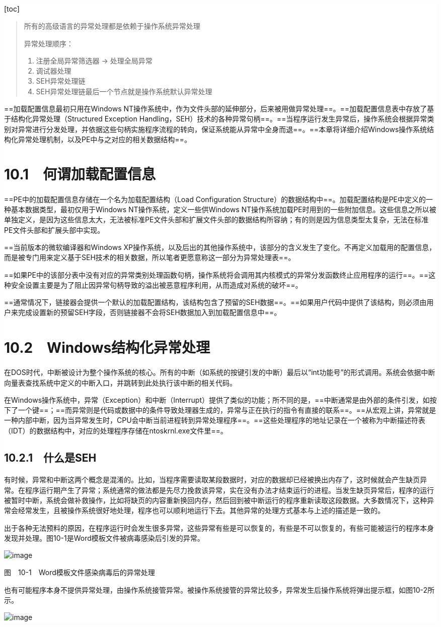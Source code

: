 [toc]

> 所有的高级语言的异常处理都是依赖于操作系统异常处理
>
> 异常处理顺序：
>
> 1. 注册全局异常筛选器 -> 	处理全局异常
> 1. 调试器处理
> 1. SEH异常处理链
> 1. SEH异常处理链最后一个节点就是操作系统默认异常处理

==加载配置信息最初只用在Windows NT操作系统中，作为文件头部的延伸部分，后来被用做异常处理==。==加载配置信息表中存放了基于结构化异常处理（Structured Exception Handling，SEH）技术的各种异常句柄==。==当程序运行发生异常后，操作系统会根据异常类别对异常进行分发处理，并依据这些句柄实施程序流程的转向，保证系统能从异常中全身而退==。==本章将详细介绍Windows操作系统结构化异常处理机制，以及PE中与之对应的相关数据结构==。

# 10.1　何谓加载配置信息

==PE中的加载配置信息存储在一个名为加载配置结构（Load Configuration Structure）的数据结构中==。加载配置结构是PE中定义的一种基本数据类型，最初仅用于Windows NT操作系统，定义一些供Windows NT操作系统加载PE时用到的一些附加信息。这些信息之所以被单独定义，是因为这些信息太大，无法被标准PE文件头部和扩展文件头部的数据结构所容纳；有的则是因为信息类型太复杂，无法在标准PE文件头部和扩展头部中实现。

==当前版本的微软编译器和Windows XP操作系统，以及后出的其他操作系统中，该部分的含义发生了变化。不再定义加载用的配置信息，而是被专门用来定义基于SEH技术的相关数据，所以笔者更愿意称这一部分为异常处理表==。

==如果PE中的该部分表中没有对应的异常类别处理函数句柄，操作系统将会调用其内核模式的异常分发函数终止应用程序的运行==。==这种安全设置主要是为了阻止因异常句柄导致的溢出被恶意程序利用，从而造成对系统的破坏==。

==通常情况下，链接器会提供一个默认的加载配置结构，该结构包含了预留的SEH数据==。==如果用户代码中提供了该结构，则必须由用户来完成设置新的预留SEH字段，否则链接器不会将SEH数据加入到加载配置信息中==。

# 10.2　Windows结构化异常处理

在DOS时代，中断被设计为整个操作系统的核心。所有的中断（如系统的按键引发的中断）最后以“int功能号”的形式调用。系统会依据中断向量表查找系统中定义的中断入口，并跳转到此处执行该中断的相关代码。

在Windows操作系统中，异常（Exception）和中断（Interrupt）提供了类似的功能；所不同的是，==中断通常是由外部的条件引发，如按下了一个键==；==而异常则是代码或数据中的条件导致处理器生成的，异常与正在执行的指令有直接的联系==。==从宏观上讲，异常就是一种内部中断，因为当异常发生时，CPU会中断当前进程转到异常处理程序==。==这些处理程序的地址记录在一个被称为中断描述符表（IDT）的数据结构中，对应的处理程序存储在ntoskrnl.exe文件里==。

## 10.2.1　什么是SEH

有时候，异常和中断这两个概念是混淆的。比如，当程序需要读取某段数据时，对应的数据却已经被换出内存了，这时候就会产生缺页异常。在程序运行期产生了异常；系统通常的做法都是先尽力挽救该异常，实在没有办法才结束运行的进程。当发生缺页异常后，程序的运行被暂时中断，系统会做补救操作，比如将缺页的内容重新换回内存，然后回到被中断运行的程序重新读取这段数据。大多数情况下，这种异常会经常发生，且被操作系统很好地处理，程序也可以顺利地运行下去。其他异常的处理方式基本与上述的描述是一致的。

出于各种无法预料的原因，在程序运行时会发生很多异常，这些异常有些是可以恢复的，有些是不可以恢复的，有些可能被运行的程序本身发现并处理。图10-1是Word模板文件被病毒感染后引发的异常。

![image](https://github.com/YangLuchao/img_host/raw/master/20230921/image.4wvl2nhwl7g0.png)

图　10-1　Word模板文件感染病毒后的异常处理

也有可能程序本身不提供异常处理，由操作系统接管异常。被操作系统接管的异常比较多，异常发生后操作系统将弹出提示框，如图10-2所示。

![image](https://github.com/YangLuchao/img_host/raw/master/20230921/image.38g7xamw62a0.jpg)

